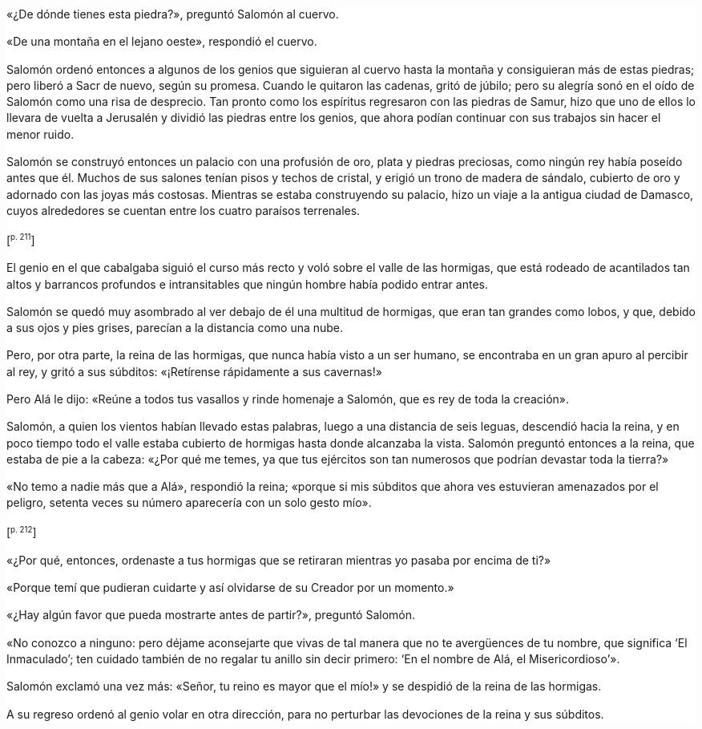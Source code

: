«¿De dónde tienes esta piedra?», preguntó Salomón al cuervo.

«De una montaña en el lejano oeste», respondió el cuervo.

Salomón ordenó entonces a algunos de los genios que siguieran al cuervo hasta la montaña y consiguieran más de estas piedras; pero liberó a Sacr de nuevo, según su promesa. Cuando le quitaron las cadenas, gritó de júbilo; pero su alegría sonó en el oído de Salomón como una risa de desprecio. Tan pronto como los espíritus regresaron con las piedras de Samur, hizo que uno de ellos lo llevara de vuelta a Jerusalén y dividió las piedras entre los genios, que ahora podían continuar con sus trabajos sin hacer el menor ruido.

Salomón se construyó entonces un palacio con una profusión de oro, plata y piedras preciosas, como ningún rey había poseído antes que él. Muchos de sus salones tenían pisos y techos de cristal, y erigió un trono de madera de sándalo, cubierto de oro y adornado con las joyas más costosas. Mientras se estaba construyendo su palacio, hizo un viaje a la antigua ciudad de Damasco, cuyos alrededores se cuentan entre los cuatro paraísos terrenales.

<span id="p211">[<sup><small>p. 211</small></sup>]</span>

El genio en el que cabalgaba siguió el curso más recto y voló sobre el valle de las hormigas, que está rodeado de acantilados tan altos y barrancos profundos e intransitables que ningún hombre había podido entrar antes.

Salomón se quedó muy asombrado al ver debajo de él una multitud de hormigas, que eran tan grandes como lobos, y que, debido a sus ojos y pies grises, parecían a la distancia como una nube.

Pero, por otra parte, la reina de las hormigas, que nunca había visto a un ser humano, se encontraba en un gran apuro al percibir al rey, y gritó a sus súbditos: «¡Retírense rápidamente a sus cavernas!»

Pero Alá le dijo: «Reúne a todos tus vasallos y rinde homenaje a Salomón, que es rey de toda la creación».

Salomón, a quien los vientos habían llevado estas palabras, luego a una distancia de seis leguas, descendió hacia la reina, y en poco tiempo todo el valle estaba cubierto de hormigas hasta donde alcanzaba la vista. Salomón preguntó entonces a la reina, que estaba de pie a la cabeza: «¿Por qué me temes, ya que tus ejércitos son tan numerosos que podrían devastar toda la tierra?»

«No temo a nadie más que a Alá», respondió la reina; «porque si mis súbditos que ahora ves estuvieran amenazados por el peligro, setenta veces su número aparecería con un solo gesto mío».

<span id="p212">[<sup><small>p. 212</small></sup>]</span>

«¿Por qué, entonces, ordenaste a tus hormigas que se retiraran mientras yo pasaba por encima de ti?»

«Porque temí que pudieran cuidarte y así olvidarse de su Creador por un momento.»

«¿Hay algún favor que pueda mostrarte antes de partir?», preguntó Salomón.

«No conozco a ninguno: pero déjame aconsejarte que vivas de tal manera que no te avergüences de tu nombre, que significa ‘El Inmaculado’; ten cuidado también de no regalar tu anillo sin decir primero: ‘En el nombre de Alá, el Misericordioso’».

Salomón exclamó una vez más: «Señor, tu reino es mayor que el mío!» y se despidió de la reina de las hormigas.

A su regreso ordenó al genio volar en otra dirección, para no perturbar las devociones de la reina y sus súbditos.


[^215]: p. 215 Estos dos ángeles preguntan al muerto sobre su Dios y su fe, y lo atormentan si no es capaz de responder adecuadamente.
[^216]: p. 216 El antiguo nombre de Medina, donde murió Mahoma.
[^238]: p. 238 Mahoma menciona esto en el Corán como un hecho.
[^242]: p. 242 Hay aquí una alusión a las ideas peculiares que tanto los mahometanos como los judíos atribuyen a la recitación de palabras y frases sagradas, ya sean escrituras o imaginadas.